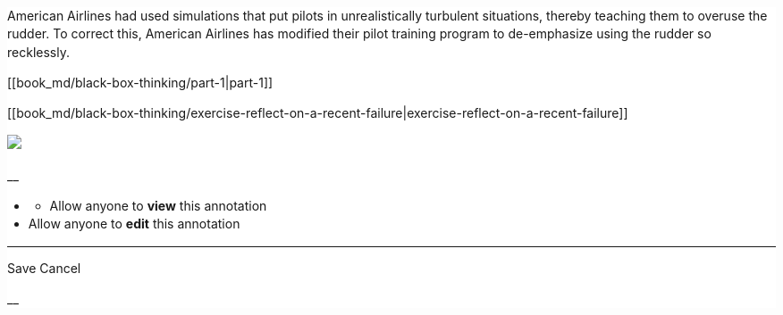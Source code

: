American Airlines had used simulations that put pilots in unrealistically turbulent situations, thereby teaching them to overuse the rudder. To correct this, American Airlines has modified their pilot training program to de-emphasize using the rudder so recklessly.

[[book_md/black-box-thinking/part-1|part-1]]

[[book_md/black-box-thinking/exercise-reflect-on-a-recent-failure|exercise-reflect-on-a-recent-failure]]

![](https://bat.bing.com/action/0?ti=56018282&Ver=2&mid=23a948e6-8c8e-4f56-871f-b13d9c48124a&sid=201ffde0635411ee902411d77b750559&vid=20202bf0635411ee9ac03f2e618b0b9f&vids=0&msclkid=N&pi=0&lg=en-US&sw=800&sh=600&sc=24&nwd=1&tl=Shortform%20%7C%20Book&p=https%3A%2F%2Fwww.shortform.com%2Fapp%2Fbook%2Fblack-box-thinking%2Fpart-2&r=&lt=324&evt=pageLoad&sv=1&rn=870590)

__

  *   * Allow anyone to **view** this annotation
  * Allow anyone to **edit** this annotation



* * *

Save Cancel

__



